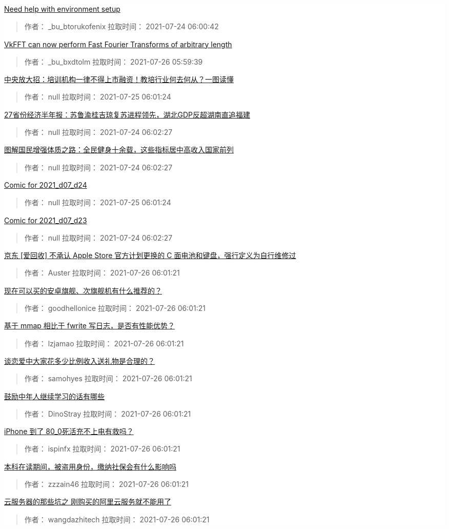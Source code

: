  [Need help with environment setup](https://www.reddit.com/r/pytorch/comments/opye1w/need_help_with_environment_setup/)

> 作者： _bu_btorukofenix  拉取时间： 2021-07-24 06:00:42

 [VkFFT can now perform Fast Fourier Transforms of arbitrary length](https://www.reddit.com/r/OpenCL/comments/orijsp/vkfft_can_now_perform_fast_fourier_transforms_of/)

> 作者： _bu_bxdtolm  拉取时间： 2021-07-26 05:59:39

 [中央放大招：培训机构一律不得上市融资！教培行业何去何从？一图读懂](https://m.21jingji.com/article/20210724/herald/37108ec085d335c40d7087a33735ce32.html)

> 作者： null  拉取时间： 2021-07-25 06:01:24

 [27省份经济半年报：苏鲁渝桂吉琼复苏进程领先，湖北GDP反超湖南直追福建](https://m.21jingji.com/article/20210723/herald/2e22019b1785db914ad7fcdd19db65f8.html)

> 作者： null  拉取时间： 2021-07-24 06:02:27

 [图解国民增强体质之路：全民健身十余载，这些指标居中高收入国家前列](https://m.21jingji.com/article/20210723/herald/1ed15ac0cfd86167499b5955af856e9c.html)

> 作者： null  拉取时间： 2021-07-24 06:02:27

 [Comic for 2021_d07_d24](http://www.explosm.net/comics/5931/)

> 作者： null  拉取时间： 2021-07-25 06:01:24

 [Comic for 2021_d07_d23](http://www.explosm.net/comics/5930/)

> 作者： null  拉取时间： 2021-07-24 06:02:27

 [京东 [爱回收] 不承认 Apple Store 官方计划更换的 C 面电池和键盘，强行定义为自行维修过](https://www.v2ex.com/t/791656)

> 作者： Auster  拉取时间： 2021-07-26 06:01:21

 [现在可以买的安卓旗舰、次旗舰机有什么推荐的？](https://www.v2ex.com/t/791645)

> 作者： goodhellonice  拉取时间： 2021-07-26 06:01:21

 [基于 mmap 相比于 fwrite 写日志，是否有性能优势？](https://www.v2ex.com/t/791638)

> 作者： lzjamao  拉取时间： 2021-07-26 06:01:21

 [谈恋爱中大家花多少比例收入送礼物是合理的？](https://www.v2ex.com/t/791633)

> 作者： samohyes  拉取时间： 2021-07-26 06:01:21

 [鼓励中年人继续学习的话有哪些](https://www.v2ex.com/t/791621)

> 作者： DinoStray  拉取时间： 2021-07-26 06:01:21

 [iPhone 到了 80_0死活充不上电有救吗？](https://www.v2ex.com/t/791612)

> 作者： ispinfx  拉取时间： 2021-07-26 06:01:21

 [本科在读期间，被盗用身份，缴纳社保会有什么影响吗](https://www.v2ex.com/t/791604)

> 作者： zzzain46  拉取时间： 2021-07-26 06:01:21

 [云服务器的那些坑之 刚购买的阿里云服务就不能用了](https://www.v2ex.com/t/791598)

> 作者： wangdazhitech  拉取时间： 2021-07-26 06:01:21
